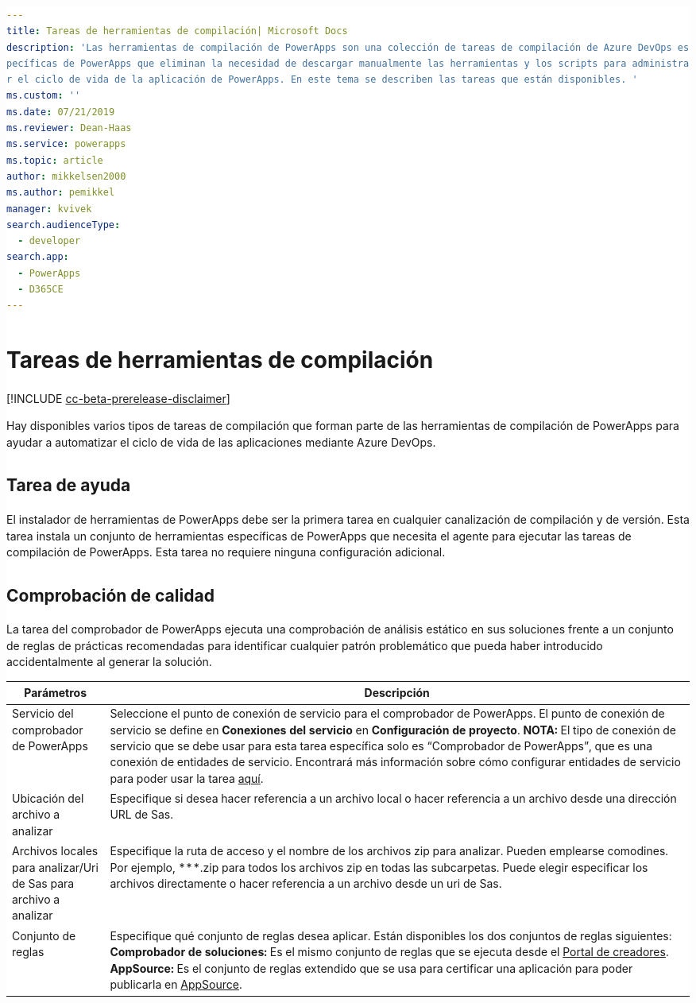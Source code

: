 ```yaml
---
title: Tareas de herramientas de compilación| Microsoft Docs
description: 'Las herramientas de compilación de PowerApps son una colección de tareas de compilación de Azure DevOps específicas de PowerApps que eliminan la necesidad de descargar manualmente las herramientas y los scripts para administrar el ciclo de vida de la aplicación de PowerApps. En este tema se describen las tareas que están disponibles. '
ms.custom: ''
ms.date: 07/21/2019
ms.reviewer: Dean-Haas
ms.service: powerapps
ms.topic: article
author: mikkelsen2000
ms.author: pemikkel
manager: kvivek
search.audienceType:
  - developer
search.app:
  - PowerApps
  - D365CE
---
```


# <a name="build-tools-tasks"></a>Tareas de herramientas de compilación

[!INCLUDE [cc-beta-prerelease-disclaimer](../../includes/cc-beta-prerelease-disclaimer.md)]

Hay disponibles varios tipos de tareas de compilación que forman parte de las herramientas de compilación de PowerApps para ayudar a automatizar el ciclo de vida de las aplicaciones mediante Azure DevOps.
  
## <a name="helper-task"></a>Tarea de ayuda

El instalador de herramientas de PowerApps debe ser la primera tarea en cualquier canalización de compilación y de versión. Esta tarea instala un conjunto de herramientas específicas de PowerApps que necesita el agente para ejecutar las tareas de compilación de PowerApps. Esta tarea no requiere ninguna configuración adicional.

## <a name="quality-check"></a>Comprobación de calidad

La tarea del comprobador de PowerApps ejecuta una comprobación de análisis estático en sus soluciones frente a un conjunto de reglas de prácticas recomendadas para identificar cualquier patrón problemático que pueda haber introducido accidentalmente al generar la solución.

| **Parámetros** | **Descripción** |
| --- | --- |
| Servicio del comprobador de PowerApps  |   Seleccione el punto de conexión de servicio para el comprobador de PowerApps. El punto de conexión de servicio se define en **Conexiones del servicio** en **Configuración de proyecto**.  **NOTA:** El tipo de conexión de servicio que se debe usar para esta tarea específica solo es “Comprobador de PowerApps”, que es una conexión de entidades de servicio. Encontrará más información sobre cómo configurar entidades de servicio para poder usar la tarea [aquí](https://aka.ms/buildtoolsconnection).  |
| Ubicación del archivo a analizar  | Especifique si desea hacer referencia a un archivo local o hacer referencia a un archivo desde una dirección URL de Sas. 
| Archivos locales para analizar/Uri de Sas para archivo a analizar |  Especifique la ruta de acceso y el nombre de los archivos zip para analizar.   Pueden emplearse comodines. Por ejemplo, **\*.zip para todos los archivos zip en todas las subcarpetas. Puede elegir especificar los archivos directamente o hacer referencia a un archivo desde un uri de Sas.   |
|  Conjunto de reglas |   Especifique qué conjunto de reglas desea aplicar. Están disponibles los dos conjuntos de reglas siguientes:  **Comprobador de soluciones:** Es el mismo conjunto de reglas que se ejecuta desde el [Portal de creadores](https://make.powerapps.com/).    **AppSource:** Es el conjunto de reglas extendido que se usa para certificar una aplicación para poder publicarla en [AppSource](https://appsource.microsoft.com/en-US/).   |
